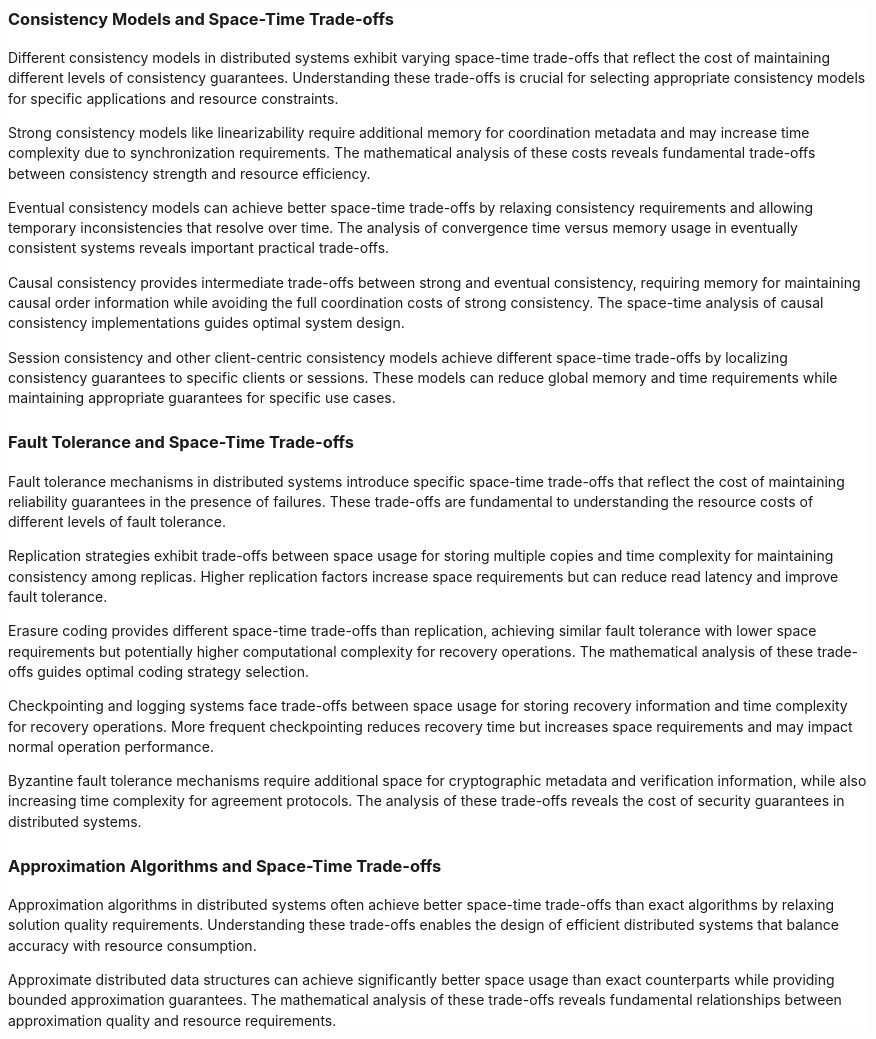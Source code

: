 ### Consistency Models and Space-Time Trade-offs

Different consistency models in distributed systems exhibit varying space-time trade-offs that reflect the cost of maintaining different levels of consistency guarantees. Understanding these trade-offs is crucial for selecting appropriate consistency models for specific applications and resource constraints.

Strong consistency models like linearizability require additional memory for coordination metadata and may increase time complexity due to synchronization requirements. The mathematical analysis of these costs reveals fundamental trade-offs between consistency strength and resource efficiency.

Eventual consistency models can achieve better space-time trade-offs by relaxing consistency requirements and allowing temporary inconsistencies that resolve over time. The analysis of convergence time versus memory usage in eventually consistent systems reveals important practical trade-offs.

Causal consistency provides intermediate trade-offs between strong and eventual consistency, requiring memory for maintaining causal order information while avoiding the full coordination costs of strong consistency. The space-time analysis of causal consistency implementations guides optimal system design.

Session consistency and other client-centric consistency models achieve different space-time trade-offs by localizing consistency guarantees to specific clients or sessions. These models can reduce global memory and time requirements while maintaining appropriate guarantees for specific use cases.

### Fault Tolerance and Space-Time Trade-offs

Fault tolerance mechanisms in distributed systems introduce specific space-time trade-offs that reflect the cost of maintaining reliability guarantees in the presence of failures. These trade-offs are fundamental to understanding the resource costs of different levels of fault tolerance.

Replication strategies exhibit trade-offs between space usage for storing multiple copies and time complexity for maintaining consistency among replicas. Higher replication factors increase space requirements but can reduce read latency and improve fault tolerance.

Erasure coding provides different space-time trade-offs than replication, achieving similar fault tolerance with lower space requirements but potentially higher computational complexity for recovery operations. The mathematical analysis of these trade-offs guides optimal coding strategy selection.

Checkpointing and logging systems face trade-offs between space usage for storing recovery information and time complexity for recovery operations. More frequent checkpointing reduces recovery time but increases space requirements and may impact normal operation performance.

Byzantine fault tolerance mechanisms require additional space for cryptographic metadata and verification information, while also increasing time complexity for agreement protocols. The analysis of these trade-offs reveals the cost of security guarantees in distributed systems.

### Approximation Algorithms and Space-Time Trade-offs

Approximation algorithms in distributed systems often achieve better space-time trade-offs than exact algorithms by relaxing solution quality requirements. Understanding these trade-offs enables the design of efficient distributed systems that balance accuracy with resource consumption.

Approximate distributed data structures can achieve significantly better space usage than exact counterparts while providing bounded approximation guarantees. The mathematical analysis of these trade-offs reveals fundamental relationships between approximation quality and resource requirements.
